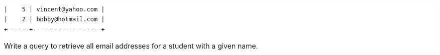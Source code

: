 ```
|    5 | vincent@yahoo.com |
|    2 | bobby@hotmail.com |
+------+-------------------+
```

Write a query to retrieve all email addresses for a student with a given name.

